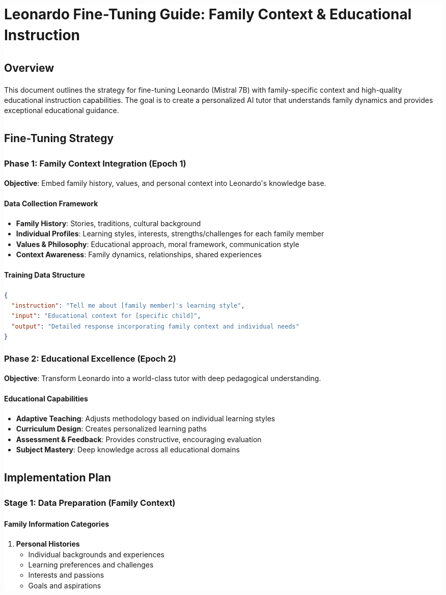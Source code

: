 # Leonardo Fine-Tuning Guide: Family Context & Educational Instruction

## Overview
This document outlines the strategy for fine-tuning Leonardo (Mistral 7B) with family-specific context and high-quality educational instruction capabilities. The goal is to create a personalized AI tutor that understands family dynamics and provides exceptional educational guidance.

## Fine-Tuning Strategy

### Phase 1: Family Context Integration (Epoch 1)
**Objective**: Embed family history, values, and personal context into Leonardo's knowledge base.

#### Data Collection Framework
- **Family History**: Stories, traditions, cultural background
- **Individual Profiles**: Learning styles, interests, strengths/challenges for each family member
- **Values & Philosophy**: Educational approach, moral framework, communication style
- **Context Awareness**: Family dynamics, relationships, shared experiences

#### Training Data Structure
```json
{
  "instruction": "Tell me about [family member]'s learning style",
  "input": "Educational context for [specific child]",
  "output": "Detailed response incorporating family context and individual needs"
}
```

### Phase 2: Educational Excellence (Epoch 2)
**Objective**: Transform Leonardo into a world-class tutor with deep pedagogical understanding.

#### Educational Capabilities
- **Adaptive Teaching**: Adjusts methodology based on individual learning styles
- **Curriculum Design**: Creates personalized learning paths
- **Assessment & Feedback**: Provides constructive, encouraging evaluation
- **Subject Mastery**: Deep knowledge across all educational domains

## Implementation Plan

### Stage 1: Data Preparation (Family Context)

#### Family Information Categories
1. **Personal Histories**
   - Individual backgrounds and experiences
   - Learning preferences and challenges
   - Interests and passions
   - Goals and aspirations
